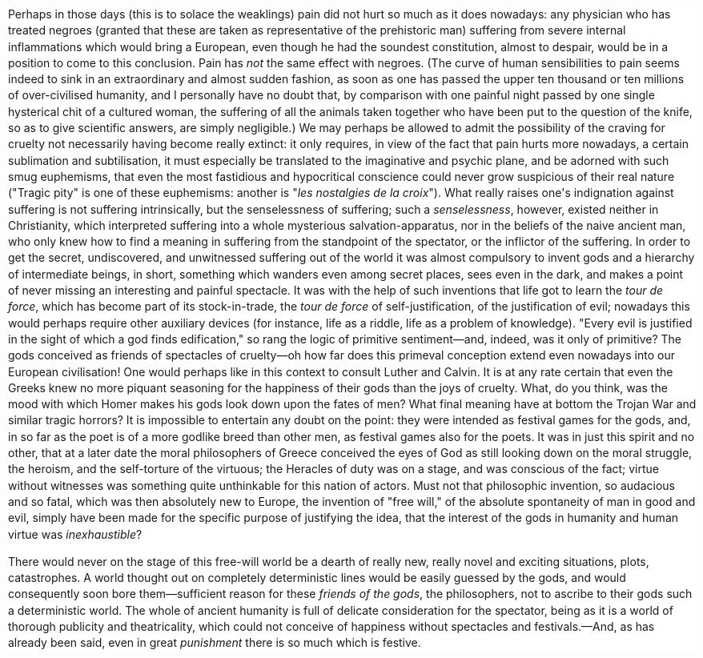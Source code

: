 Perhaps in those days (this is to solace the weaklings) pain did not hurt so much as it does nowadays: any physician who has treated negroes (granted that these are taken as representative of the prehistoric man) suffering from severe internal inflammations which would bring a European, even though he had the soundest constitution, almost to despair, would be in a position to come to this conclusion. Pain has _not_ the same effect with negroes. (The curve of human sensibilities to pain seems indeed to sink in an extraordinary and almost sudden fashion, as soon as one has passed the upper ten thousand or ten millions of over-civilised humanity, and I personally have no doubt that, by comparison with one painful night passed by one single hysterical chit of a cultured woman, the suffering of all the animals taken together who have been put to the question of the knife, so as to give scientific answers, are simply  negligible.) We may perhaps be allowed to admit the possibility of the craving for cruelty not necessarily having become really extinct: it only requires, in view of the fact that pain hurts more nowadays, a certain sublimation and subtilisation, it must especially be translated to the imaginative and psychic plane, and be adorned with such smug euphemisms, that even the most fastidious and hypocritical conscience could never grow suspicious of their real nature ("Tragic pity" is one of these euphemisms: another is "_les nostalgies de la croix_"). What really raises one's indignation against suffering is not suffering intrinsically, but the senselessness of suffering; such a _senselessness_, however, existed neither in Christianity, which interpreted suffering into a whole mysterious salvation-apparatus, nor in the beliefs of the naive ancient man, who only knew how to find a meaning in suffering from the standpoint of the spectator, or the inflictor of the suffering. In order to get the secret, undiscovered, and unwitnessed suffering out of the world it was almost compulsory to invent gods and a hierarchy of intermediate beings, in short, something which wanders even among secret places, sees even in the dark, and makes a point of never missing an interesting and painful spectacle. It was with the help of such inventions that life got to learn the _tour de force_, which has become part of its stock-in-trade, the _tour de force_ of self-justification, of the justification of evil; nowadays this would perhaps require other auxiliary devices (for instance, life as a riddle, life as a problem of  knowledge). "Every evil is justified in the sight of which a god finds edification," so rang the logic of primitive sentiment—and, indeed, was it only of primitive? The gods conceived as friends of spectacles of cruelty—oh how far does this primeval conception extend even nowadays into our European civilisation! One would perhaps like in this context to consult Luther and Calvin. It is at any rate certain that even the Greeks knew no more piquant seasoning for the happiness of their gods than the joys of cruelty. What, do you think, was the mood with which Homer makes his gods look down upon the fates of men? What final meaning have at bottom the Trojan War and similar tragic horrors? It is impossible to entertain any doubt on the point: they were intended as festival games for the gods, and, in so far as the poet is of a more godlike breed than other men, as festival games also for the poets. It was in just this spirit and no other, that at a later date the moral philosophers of Greece conceived the eyes of God as still looking down on the moral struggle, the heroism, and the self-torture of the virtuous; the Heracles of duty was on a stage, and was conscious of the fact; virtue without witnesses was something quite unthinkable for this nation of actors. Must not that philosophic invention, so audacious and so fatal, which was then absolutely new to Europe, the invention of "free will," of the absolute spontaneity of man in good and evil, simply have been made for the specific purpose of justifying the idea, that the interest of  the gods in humanity and human virtue was _inexhaustible_?

There would never on the stage of this free-will world be a dearth of really new, really novel and exciting situations, plots, catastrophes. A world thought out on completely deterministic lines would be easily guessed by the gods, and would consequently soon bore them—sufficient reason for these _friends of the gods_, the philosophers, not to ascribe to their gods such a deterministic world. The whole of ancient humanity is full of delicate consideration for the spectator, being as it is a world of thorough publicity and theatricality, which could not conceive of happiness without spectacles and festivals.—And, as has already been said, even in great _punishment_ there is so much which is festive.
